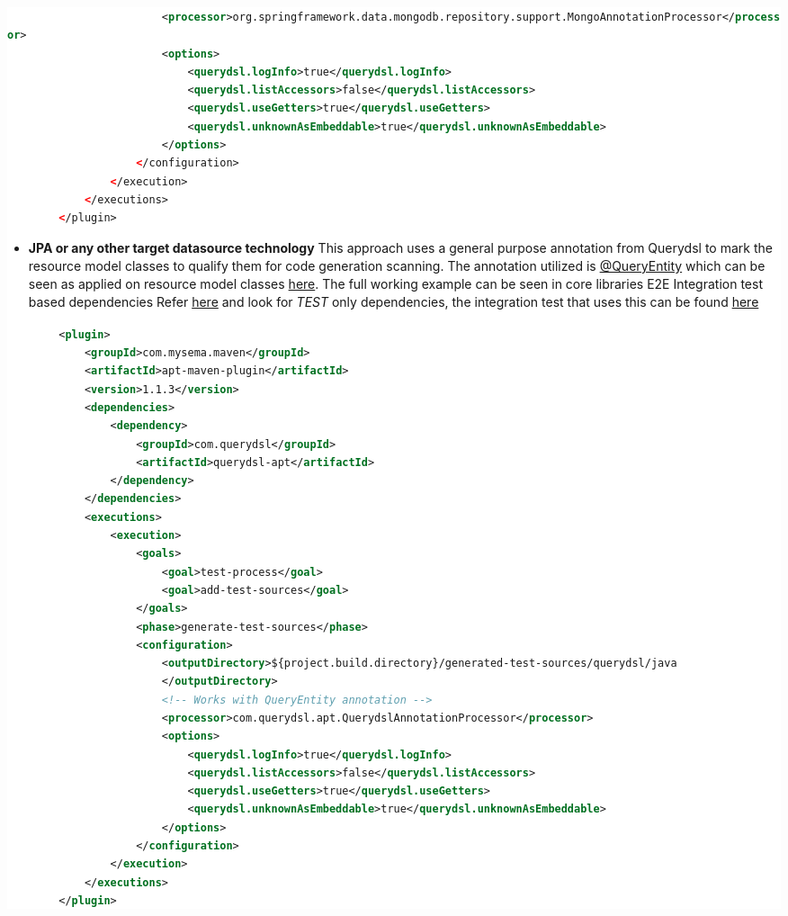 ```xml
						<processor>org.springframework.data.mongodb.repository.support.MongoAnnotationProcessor</processor>
						<options>
							<querydsl.logInfo>true</querydsl.logInfo>
							<querydsl.listAccessors>false</querydsl.listAccessors>
							<querydsl.useGetters>true</querydsl.useGetters>
							<querydsl.unknownAsEmbeddable>true</querydsl.unknownAsEmbeddable>
						</options>
					</configuration>
				</execution>
			</executions>
		</plugin>
```

* **JPA or any other target datasource technology**
  This approach uses a general purpose annotation from Querydsl to mark the resource model classes to qualify them for code generation scanning. The annotation utilized is [@QueryEntity](http://www.querydsl.com/static/querydsl/4.0.4/apidocs/com/querydsl/core/annotations/QueryEntity.html) which can be seen as applied on resource model classes [here](https://bitbucket.org/gt_tech/spring-data-querydsl-value-operators/src/master/querydsl-value-operators/src/test/java/org/bitbucket/gt_tech/spring/data/querydsl/value/operators/integration/model/?at=master). The full working example can be seen in core libraries E2E Integration test based dependencies Refer [here](https://bitbucket.org/gt_tech/spring-data-querydsl-value-operators/src/master/querydsl-value-operators/pom.xml?at=master&fileviewer=file-view-default)  and look for _TEST_ only dependencies, the integration test that uses this can be found [here](https://bitbucket.org/gt_tech/spring-data-querydsl-value-operators/src/master/querydsl-value-operators/src/test/java/org/bitbucket/gt_tech/spring/data/querydsl/value/operators/integration/tests/UsersSearchIT.java?at=master&fileviewer=file-view-default)
```xml
        <plugin>
            <groupId>com.mysema.maven</groupId>
            <artifactId>apt-maven-plugin</artifactId>
            <version>1.1.3</version>
            <dependencies>
                <dependency>
                    <groupId>com.querydsl</groupId>
                    <artifactId>querydsl-apt</artifactId>
                </dependency>
            </dependencies>
            <executions>
                <execution>
                    <goals>
                        <goal>test-process</goal>
                        <goal>add-test-sources</goal>
                    </goals>
                    <phase>generate-test-sources</phase>
                    <configuration>
                        <outputDirectory>${project.build.directory}/generated-test-sources/querydsl/java
                        </outputDirectory>
                        <!-- Works with QueryEntity annotation -->
                        <processor>com.querydsl.apt.QuerydslAnnotationProcessor</processor>
                        <options>
                            <querydsl.logInfo>true</querydsl.logInfo>
                            <querydsl.listAccessors>false</querydsl.listAccessors>
                            <querydsl.useGetters>true</querydsl.useGetters>
                            <querydsl.unknownAsEmbeddable>true</querydsl.unknownAsEmbeddable>
                        </options>
                    </configuration>
                </execution>
            </executions>
        </plugin>
```
